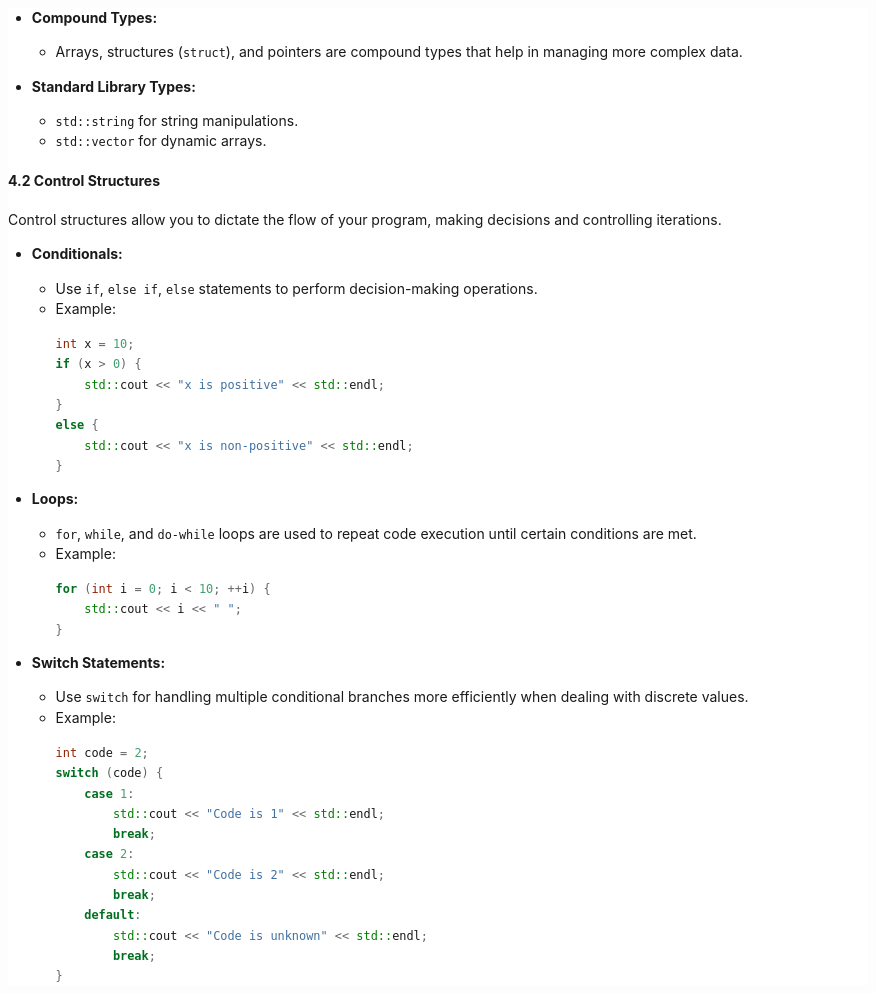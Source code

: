   - **Compound Types:**
    - Arrays, structures (`struct`), and pointers are compound types that help in managing more complex data.

  - **Standard Library Types:**
    - `std::string` for string manipulations.
    - `std::vector` for dynamic arrays.

#### 4.2 Control Structures

Control structures allow you to dictate the flow of your program, making decisions and controlling iterations.

* **Conditionals:**
  - Use `if`, `else if`, `else` statements to perform decision-making operations.
  - Example:
    ```cpp
    int x = 10;
    if (x > 0) {
        std::cout << "x is positive" << std::endl;
    }
    else {
        std::cout << "x is non-positive" << std::endl;
    }
    ```

* **Loops:**
  - `for`, `while`, and `do-while` loops are used to repeat code execution until certain conditions are met.
  - Example:
    ```cpp
    for (int i = 0; i < 10; ++i) {
        std::cout << i << " ";
    }
    ```

* **Switch Statements:**
  - Use `switch` for handling multiple conditional branches more efficiently when dealing with discrete values.
  - Example:
      ```cpp
      int code = 2;
      switch (code) {
          case 1:
              std::cout << "Code is 1" << std::endl;
              break;
          case 2:
              std::cout << "Code is 2" << std::endl;
              break;
          default:
              std::cout << "Code is unknown" << std::endl;
              break;
      }
      ```
